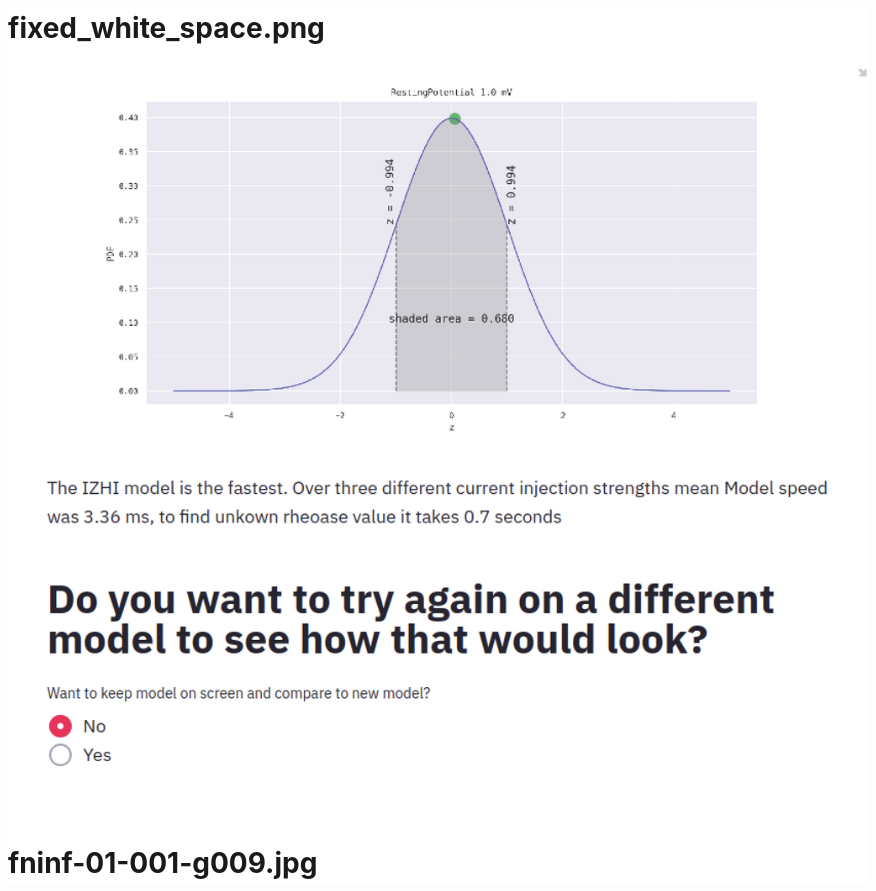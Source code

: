 fixed_white_space.png
========================================================
![](figures/fixed_white_space.png)

fninf-01-001-g009.jpg
========================================================